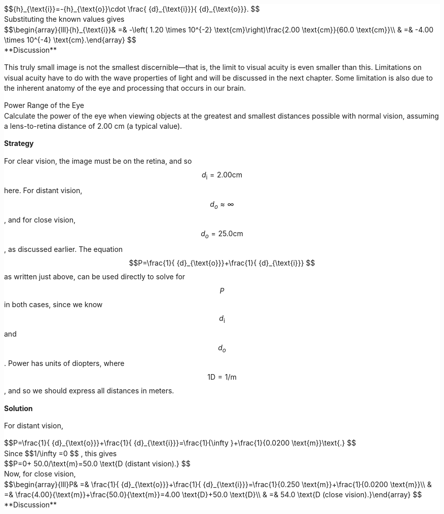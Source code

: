 <div class="equation" >
 $${h}_{\text{i}}=-{h}_{\text{o}}\cdot \frac{ {d}_{\text{i}}}{ {d}_{\text{o}}}. $$
</div>
Substituting the known values gives

<div class="equation" >
 $$\begin{array}{lll}{h}_{\text{i}}& =& -\left( 1.20 \times 10^{-2}  \text{cm}\right)\frac{2.00 \text{cm}}{60.0 \text{cm}}\\ & =&  -4.00 \times 10^{-4}  \text{cm}.\end{array} $$
</div>
**Discussion**

This truly small image is not the smallest discernible—that is, the limit to
visual acuity is even smaller than this. Limitations on visual acuity have to do
with the wave properties of light and will be discussed in the next chapter.
Some limitation is also due to the inherent anatomy of the eye and processing
that occurs in our brain.

</div>

<div class="example" markdown="1">
<div class="title">
Power Range of the Eye
</div>
Calculate the power of the eye when viewing objects at the greatest and smallest distances possible with normal vision, assuming a lens-to-retina distance of 2.00 cm (a typical value).

**Strategy**

For clear vision, the image must be on the retina, and so $${d}_{\text{i}}=2.00
\text{cm} $$ here. For distant vision, $${d}_{o}\approx \infty $$ , and for
close vision, $${d}_{o}=25.0 \text{cm} $$ , as discussed earlier. The equation
$$P=\frac{1}{ {d}_{\text{o}}}+\frac{1}{ {d}_{\text{i}}} $$ as written just
above, can be used directly to solve for $$P $$ in both cases, since we know
$${d}_{\text{i}} $$ and $${d}_{o} $$ . Power has units of diopters, where $$1
\text{D}=1 \text{/m} $$ , and so we should express all distances in meters.

**Solution**

For distant vision,

<div class="equation" >
 $$P=\frac{1}{ {d}_{\text{o}}}+\frac{1}{ {d}_{\text{i}}}=\frac{1}{\infty }+\frac{1}{0.0200 \text{m}}\text{.} $$
</div>
Since  $$1/\infty =0 $$ ,  this gives
<div class="equation" >
 $$P=0+ 50.0/\text{m}=50.0 \text{D (distant vision).} $$
</div>
Now, for close vision,

<div class="equation" >
 $$\begin{array}{lll}P& =& \frac{1}{ {d}_{\text{o}}}+\frac{1}{ {d}_{\text{i}}}=\frac{1}{0.250 \text{m}}+\frac{1}{0.0200 \text{m}}\\ & =& \frac{4.00}{\text{m}}+\frac{50.0}{\text{m}}=4.00 \text{D}+50.0 \text{D}\\ & =& 54.0 \text{D (close vision).}\end{array} $$
</div>
**Discussion**
